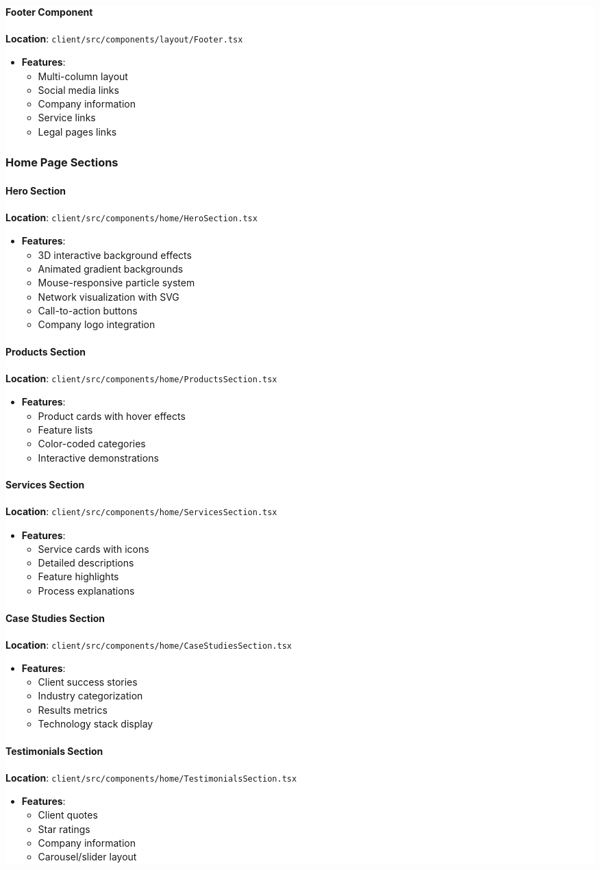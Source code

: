 #### Footer Component
**Location**: `client/src/components/layout/Footer.tsx`
- **Features**:
  - Multi-column layout
  - Social media links
  - Company information
  - Service links
  - Legal pages links

### Home Page Sections

#### Hero Section
**Location**: `client/src/components/home/HeroSection.tsx`
- **Features**:
  - 3D interactive background effects
  - Animated gradient backgrounds
  - Mouse-responsive particle system
  - Network visualization with SVG
  - Call-to-action buttons
  - Company logo integration

#### Products Section
**Location**: `client/src/components/home/ProductsSection.tsx`
- **Features**:
  - Product cards with hover effects
  - Feature lists
  - Color-coded categories
  - Interactive demonstrations

#### Services Section
**Location**: `client/src/components/home/ServicesSection.tsx`
- **Features**:
  - Service cards with icons
  - Detailed descriptions
  - Feature highlights
  - Process explanations

#### Case Studies Section
**Location**: `client/src/components/home/CaseStudiesSection.tsx`
- **Features**:
  - Client success stories
  - Industry categorization
  - Results metrics
  - Technology stack display

#### Testimonials Section
**Location**: `client/src/components/home/TestimonialsSection.tsx`
- **Features**:
  - Client quotes
  - Star ratings
  - Company information
  - Carousel/slider layout
